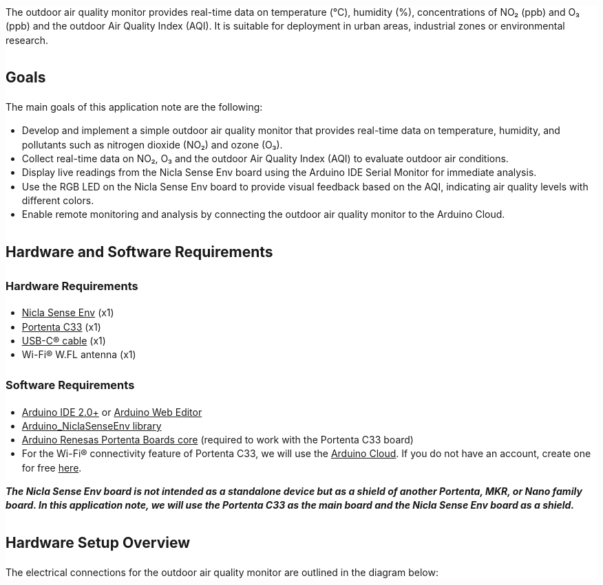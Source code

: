 The outdoor air quality monitor provides real-time data on temperature (°C), humidity (%), concentrations of NO₂ (ppb) and O₃ (ppb) and the outdoor Air Quality Index (AQI). It is suitable for deployment in urban areas, industrial zones or environmental research.

## Goals

The main goals of this application note are the following:

- Develop and implement a simple outdoor air quality monitor that provides real-time data on temperature, humidity, and pollutants such as nitrogen dioxide (NO₂) and ozone (O₃).
- Collect real-time data on NO₂, O₃ and the outdoor Air Quality Index (AQI) to evaluate outdoor air conditions.
- Display live readings from the Nicla Sense Env board using the Arduino IDE Serial Monitor for immediate analysis.
- Use the RGB LED on the Nicla Sense Env board to provide visual feedback based on the AQI, indicating air quality levels with different colors.
- Enable remote monitoring and analysis by connecting the outdoor air quality monitor to the Arduino Cloud.

## Hardware and Software Requirements

### Hardware Requirements

- [Nicla Sense Env](https://store.arduino.cc/products/nicla-sense-env) (x1)
- [Portenta C33](https://store.arduino.cc/products/portenta-c33) (x1)
- [USB-C® cable](https://store.arduino.cc/products/usb-cable2in1-type-c) (x1)
- Wi-Fi® W.FL antenna (x1)

### Software Requirements

- [Arduino IDE 2.0+](https://www.arduino.cc/en/software) or [Arduino Web Editor](https://create.arduino.cc/editor)
- [Arduino_NiclaSenseEnv library](https://github.com/arduino-libraries/Arduino_NiclaSenseEnv)
- [Arduino Renesas Portenta Boards core](https://github.com/arduino/ArduinoCore-renesas) (required to work with the Portenta C33 board)
- For the Wi-Fi® connectivity feature of Portenta C33, we will use the [Arduino Cloud](https://create.arduino.cc/iot/things). If you do not have an account, create one for free [here](https://cloud.arduino.cc/).

***The Nicla Sense Env board is not intended as a standalone device but as a shield of another Portenta, MKR, or Nano family board. In this application note, we will use the Portenta C33 as the main board and the Nicla Sense Env board as a shield.***

## Hardware Setup Overview

The electrical connections for the outdoor air quality monitor are outlined in the diagram below:
